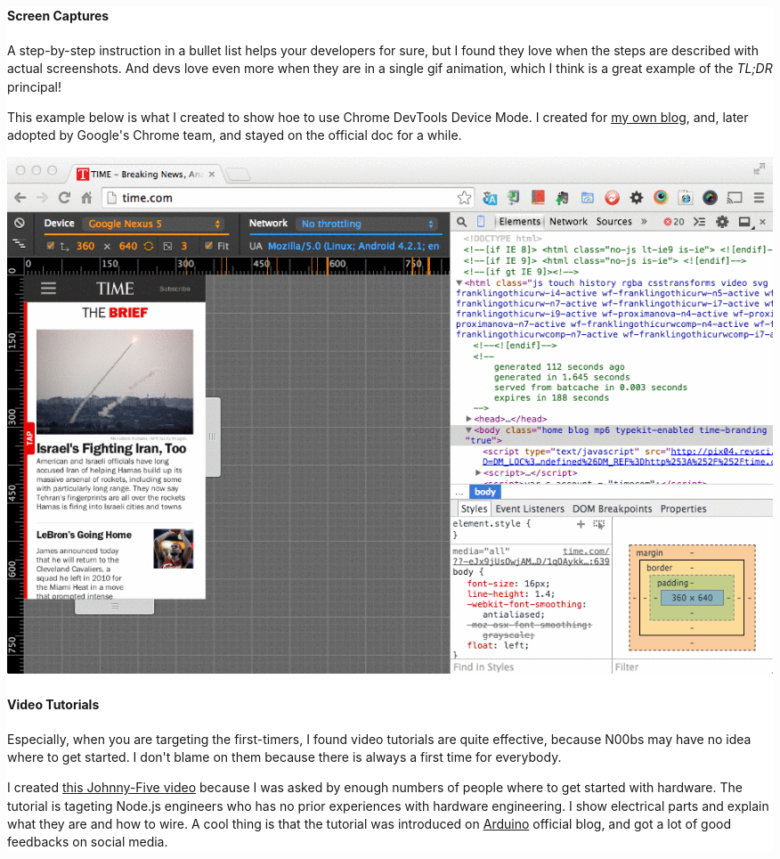 #### Screen Captures

A step-by-step instruction in a bullet list helps your developers for sure, but I found they love when the steps are described with actual screenshots. And devs love even more when they are in a single gif animation, which I think is a great example of the *TL;DR* principal!

This example below is what I created to show hoe to use Chrome DevTools Device Mode. I created for [my own blog](http://www.girliemac.com/blog/2014/07/28/devicemode/), and, later adopted by Google's Chrome team, and stayed on the official doc for a while.

![screenshot of devtools](/assets/images/articles/2014/07/devtools-device-mode-2.gif)

#### Video Tutorials

Especially, when you are targeting the first-timers, I found video tutorials are quite effective, because N00bs may have no idea where to get started. I don't blame on them because there is always a first time for everybody.

I created [this Johnny-Five video](https://www.youtube.com/watch?v=sC72DCxQrcU) because I was asked by enough numbers of people where to get started with hardware. The tutorial is tageting Node.js engineers who has no prior experiences with hardware engineering. I show electrical parts and explain what they are and how to wire. A cool thing is that the tutorial was introduced on [Arduino](https://arduino.cc) official blog, and got a lot of good feedbacks on social media.
